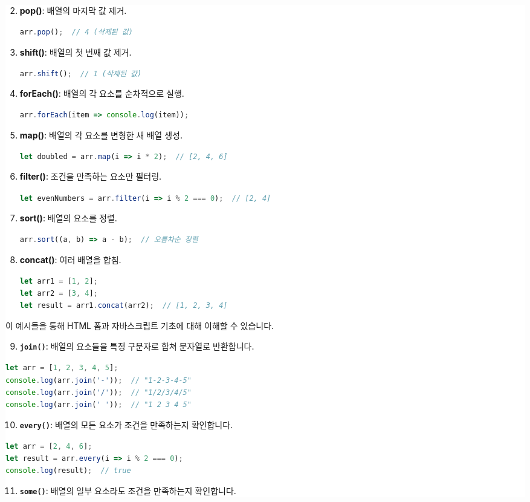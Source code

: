 2. **pop()**: 배열의 마지막 값 제거.
    ```javascript
    arr.pop();  // 4 (삭제된 값)
    ```

3. **shift()**: 배열의 첫 번째 값 제거.
    ```javascript
    arr.shift();  // 1 (삭제된 값)
    ```

4. **forEach()**: 배열의 각 요소를 순차적으로 실행.
    ```javascript
    arr.forEach(item => console.log(item));
    ```

5. **map()**: 배열의 각 요소를 변형한 새 배열 생성.
    ```javascript
    let doubled = arr.map(i => i * 2);  // [2, 4, 6]
    ```

6. **filter()**: 조건을 만족하는 요소만 필터링.
    ```javascript
    let evenNumbers = arr.filter(i => i % 2 === 0);  // [2, 4]
    ```

7. **sort()**: 배열의 요소를 정렬.
    ```javascript
    arr.sort((a, b) => a - b);  // 오름차순 정렬
    ```

8. **concat()**: 여러 배열을 합침.
    ```javascript
    let arr1 = [1, 2];
    let arr2 = [3, 4];
    let result = arr1.concat(arr2);  // [1, 2, 3, 4]
    ```

이 예시들을 통해 HTML 폼과 자바스크립트 기초에 대해 이해할 수 있습니다.

9. **`join()`**: 배열의 요소들을 특정 구분자로 합쳐 문자열로 반환합니다.

```javascript
let arr = [1, 2, 3, 4, 5];
console.log(arr.join('-'));  // "1-2-3-4-5"
console.log(arr.join('/'));  // "1/2/3/4/5"
console.log(arr.join(' '));  // "1 2 3 4 5"
```

10. **`every()`**: 배열의 모든 요소가 조건을 만족하는지 확인합니다.

```javascript
let arr = [2, 4, 6];
let result = arr.every(i => i % 2 === 0);
console.log(result);  // true
```

11. **`some()`**: 배열의 일부 요소라도 조건을 만족하는지 확인합니다.

